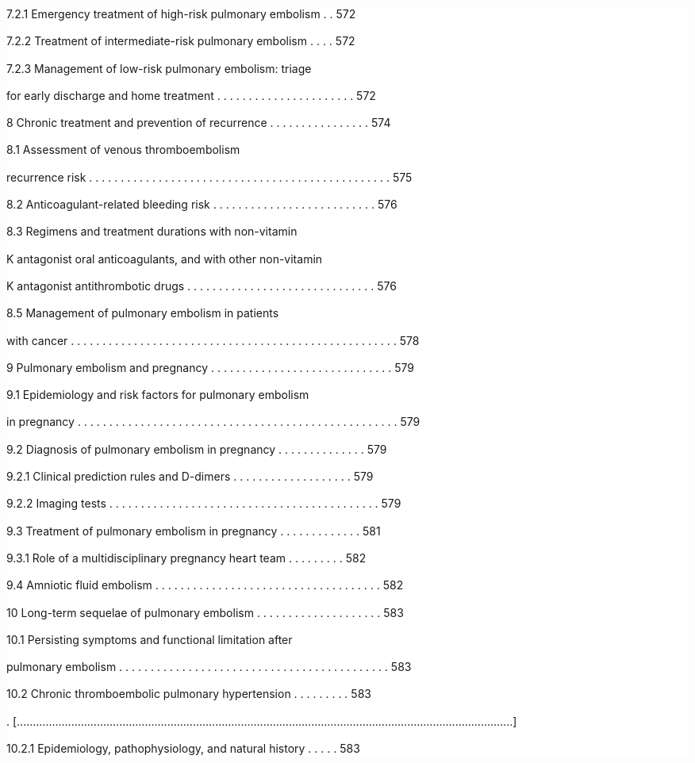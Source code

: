 7.2.1 Emergency treatment of high-risk pulmonary embolism . . 572

7.2.2 Treatment of intermediate-risk pulmonary embolism . . . . 572

7.2.3 Management of low-risk pulmonary embolism: triage

for early discharge and home treatment . . . . . . . . . . . . . . . . . . . . . . 572

8 Chronic treatment and prevention of recurrence . . . . . . . . . . . . . . . . 574

8.1 Assessment of venous thromboembolism

recurrence risk . . . . . . . . . . . . . . . . . . . . . . . . . . . . . . . . . . . . . . . . . . . . . . . . 575

8.2 Anticoagulant-related bleeding risk . . . . . . . . . . . . . . . . . . . . . . . . . . 576

8.3 Regimens and treatment durations with non-vitamin

K antagonist oral anticoagulants, and with other non-vitamin

K antagonist antithrombotic drugs . . . . . . . . . . . . . . . . . . . . . . . . . . . . . . 576

8.5 Management of pulmonary embolism in patients

with cancer . . . . . . . . . . . . . . . . . . . . . . . . . . . . . . . . . . . . . . . . . . . . . . . . . . . . 578

9 Pulmonary embolism and pregnancy . . . . . . . . . . . . . . . . . . . . . . . . . . . . . 579

9.1 Epidemiology and risk factors for pulmonary embolism

in pregnancy . . . . . . . . . . . . . . . . . . . . . . . . . . . . . . . . . . . . . . . . . . . . . . . . . . . 579

9.2 Diagnosis of pulmonary embolism in pregnancy . . . . . . . . . . . . . . 579

9.2.1 Clinical prediction rules and D-dimers . . . . . . . . . . . . . . . . . . . 579

9.2.2 Imaging tests . . . . . . . . . . . . . . . . . . . . . . . . . . . . . . . . . . . . . . . . . . . 579

9.3 Treatment of pulmonary embolism in pregnancy . . . . . . . . . . . . . 581

9.3.1 Role of a multidisciplinary pregnancy heart team . . . . . . . . . 582

9.4 Amniotic fluid embolism . . . . . . . . . . . . . . . . . . . . . . . . . . . . . . . . . . . . 582

10 Long-term sequelae of pulmonary embolism . . . . . . . . . . . . . . . . . . . . 583

10.1 Persisting symptoms and functional limitation after

pulmonary embolism . . . . . . . . . . . . . . . . . . . . . . . . . . . . . . . . . . . . . . . . . . . 583

10.2 Chronic thromboembolic pulmonary hypertension . . . . . . . . . 583

. [...........................................................................................................................................................]


10.2.1 Epidemiology, pathophysiology, and natural history . . . . . 583
